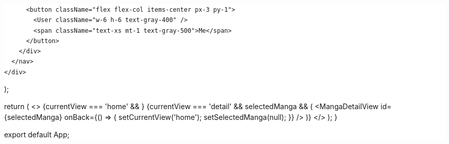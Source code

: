           <button className="flex flex-col items-center px-3 py-1">
            <User className="w-6 h-6 text-gray-400" />
            <span className="text-xs mt-1 text-gray-500">Me</span>
          </button>
        </div>
      </nav>
    </div>
  );

  return (
    <>
      {currentView === 'home' && <HomeView />}
      {currentView === 'detail' && selectedManga && (
        <MangaDetailView
          id={selectedManga}
          onBack={() => {
            setCurrentView('home');
            setSelectedManga(null);
          }}
        />
      )}
    </>
  );
}

export default App;
